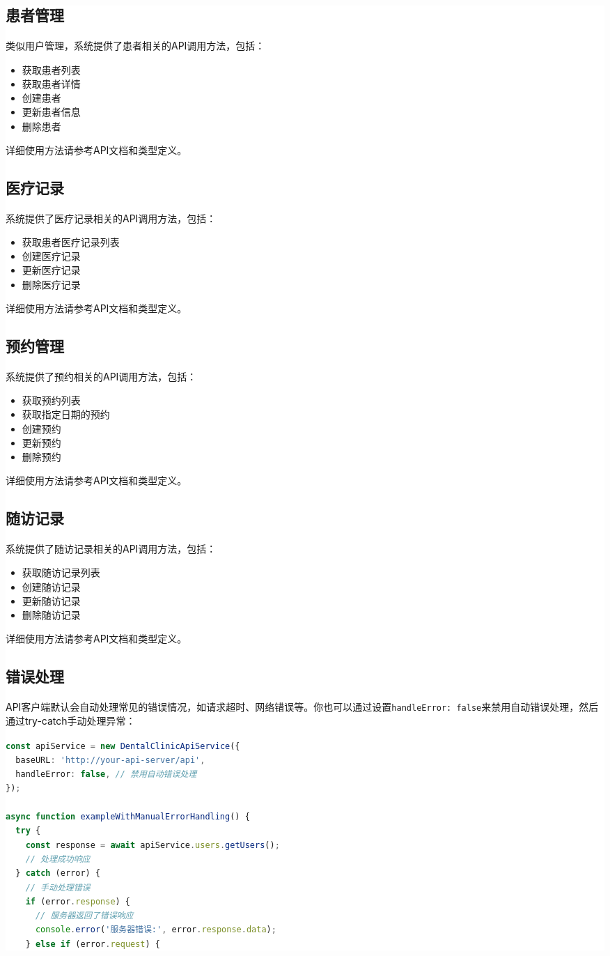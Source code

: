 ## 患者管理

类似用户管理，系统提供了患者相关的API调用方法，包括：

- 获取患者列表
- 获取患者详情
- 创建患者
- 更新患者信息
- 删除患者

详细使用方法请参考API文档和类型定义。

## 医疗记录

系统提供了医疗记录相关的API调用方法，包括：

- 获取患者医疗记录列表
- 创建医疗记录
- 更新医疗记录
- 删除医疗记录

详细使用方法请参考API文档和类型定义。

## 预约管理

系统提供了预约相关的API调用方法，包括：

- 获取预约列表
- 获取指定日期的预约
- 创建预约
- 更新预约
- 删除预约

详细使用方法请参考API文档和类型定义。

## 随访记录

系统提供了随访记录相关的API调用方法，包括：

- 获取随访记录列表
- 创建随访记录
- 更新随访记录
- 删除随访记录

详细使用方法请参考API文档和类型定义。

## 错误处理

API客户端默认会自动处理常见的错误情况，如请求超时、网络错误等。你也可以通过设置`handleError: false`来禁用自动错误处理，然后通过try-catch手动处理异常：

```typescript
const apiService = new DentalClinicApiService({
  baseURL: 'http://your-api-server/api',
  handleError: false, // 禁用自动错误处理
});

async function exampleWithManualErrorHandling() {
  try {
    const response = await apiService.users.getUsers();
    // 处理成功响应
  } catch (error) {
    // 手动处理错误
    if (error.response) {
      // 服务器返回了错误响应
      console.error('服务器错误:', error.response.data);
    } else if (error.request) {
```